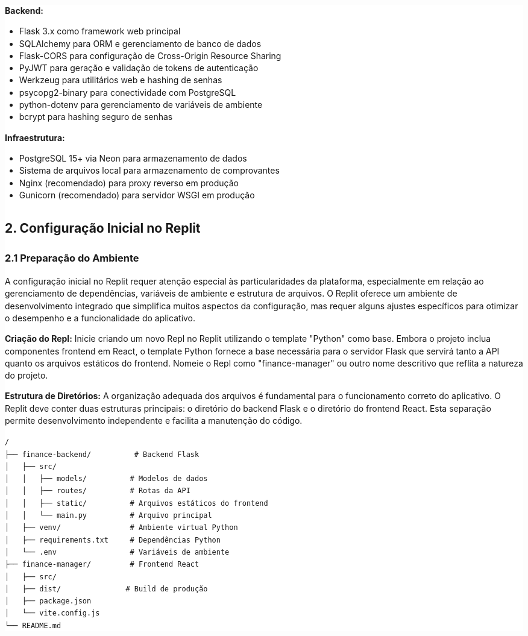 **Backend:**
- Flask 3.x como framework web principal
- SQLAlchemy para ORM e gerenciamento de banco de dados
- Flask-CORS para configuração de Cross-Origin Resource Sharing
- PyJWT para geração e validação de tokens de autenticação
- Werkzeug para utilitários web e hashing de senhas
- psycopg2-binary para conectividade com PostgreSQL
- python-dotenv para gerenciamento de variáveis de ambiente
- bcrypt para hashing seguro de senhas

**Infraestrutura:**
- PostgreSQL 15+ via Neon para armazenamento de dados
- Sistema de arquivos local para armazenamento de comprovantes
- Nginx (recomendado) para proxy reverso em produção
- Gunicorn (recomendado) para servidor WSGI em produção


## 2. Configuração Inicial no Replit

### 2.1 Preparação do Ambiente

A configuração inicial no Replit requer atenção especial às particularidades da plataforma, especialmente em relação ao gerenciamento de dependências, variáveis de ambiente e estrutura de arquivos. O Replit oferece um ambiente de desenvolvimento integrado que simplifica muitos aspectos da configuração, mas requer alguns ajustes específicos para otimizar o desempenho e a funcionalidade do aplicativo.

**Criação do Repl:**
Inicie criando um novo Repl no Replit utilizando o template "Python" como base. Embora o projeto inclua componentes frontend em React, o template Python fornece a base necessária para o servidor Flask que servirá tanto a API quanto os arquivos estáticos do frontend. Nomeie o Repl como "finance-manager" ou outro nome descritivo que reflita a natureza do projeto.

**Estrutura de Diretórios:**
A organização adequada dos arquivos é fundamental para o funcionamento correto do aplicativo. O Replit deve conter duas estruturas principais: o diretório do backend Flask e o diretório do frontend React. Esta separação permite desenvolvimento independente e facilita a manutenção do código.

```
/
├── finance-backend/          # Backend Flask
│   ├── src/
│   │   ├── models/          # Modelos de dados
│   │   ├── routes/          # Rotas da API
│   │   ├── static/          # Arquivos estáticos do frontend
│   │   └── main.py          # Arquivo principal
│   ├── venv/                # Ambiente virtual Python
│   ├── requirements.txt     # Dependências Python
│   └── .env                 # Variáveis de ambiente
├── finance-manager/         # Frontend React
│   ├── src/
│   ├── dist/               # Build de produção
│   ├── package.json
│   └── vite.config.js
└── README.md
```

